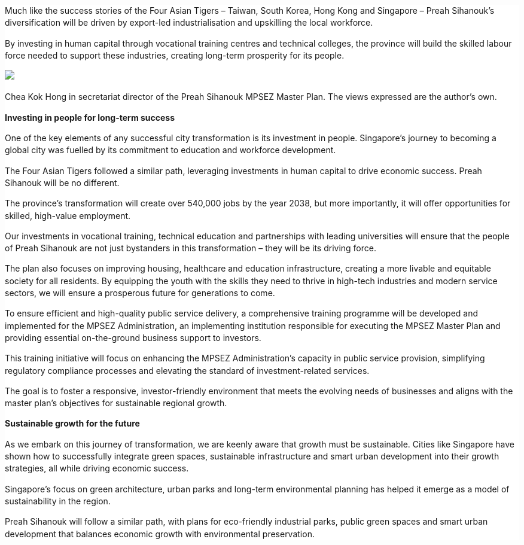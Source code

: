 Much like the success stories of the Four Asian Tigers – Taiwan, South Korea, Hong Kong and Singapore – Preah Sihanouk’s diversification will be driven by export-led industrialisation and upskilling the local workforce. 

By investing in human capital through vocational training centres and technical colleges, the province will build the skilled labour force needed to support these industries, creating long-term prosperity for its people.

![](https://github.com/user-attachments/assets/a5e12a7f-51e1-42f0-be6f-3a9036defcb6)

Chea Kok Hong in secretariat director of the Preah Sihanouk MPSEZ Master Plan. The views expressed are the author’s own. 

**Investing in people for long-term success**

One of the key elements of any successful city transformation is its investment in people. Singapore’s journey to becoming a global city was fuelled by its commitment to education and workforce development. 

The Four Asian Tigers followed a similar path, leveraging investments in human capital to drive economic success. Preah Sihanouk will be no different. 

The province’s transformation will create over 540,000 jobs by the year 2038, but more importantly, it will offer opportunities for skilled, high-value employment.

Our investments in vocational training, technical education and partnerships with leading universities will ensure that the people of Preah Sihanouk are not just bystanders in this transformation – they will be its driving force. 

The plan also focuses on improving housing, healthcare and education infrastructure, creating a more livable and equitable society for all residents. By equipping the youth with the skills they need to thrive in high-tech industries and modern service sectors, we will ensure a prosperous future for generations to come.

To ensure efficient and high-quality public service delivery, a comprehensive training programme will be developed and implemented for the MPSEZ Administration, an implementing institution responsible for executing the MPSEZ Master Plan and providing essential on-the-ground business support to investors. 

This training initiative will focus on enhancing the MPSEZ Administration’s capacity in public service provision, simplifying regulatory compliance processes and elevating the standard of investment-related services. 

The goal is to foster a responsive, investor-friendly environment that meets the evolving needs of businesses and aligns with the master plan’s objectives for sustainable regional growth.

**Sustainable growth for the future**

As we embark on this journey of transformation, we are keenly aware that growth must be sustainable. Cities like Singapore have shown how to successfully integrate green spaces, sustainable infrastructure and smart urban development into their growth strategies, all while driving economic success.

Singapore’s focus on green architecture, urban parks and long-term environmental planning has helped it emerge as a model of sustainability in the region.

Preah Sihanouk will follow a similar path, with plans for eco-friendly industrial parks, public green spaces and smart urban development that balances economic growth with environmental preservation. 

